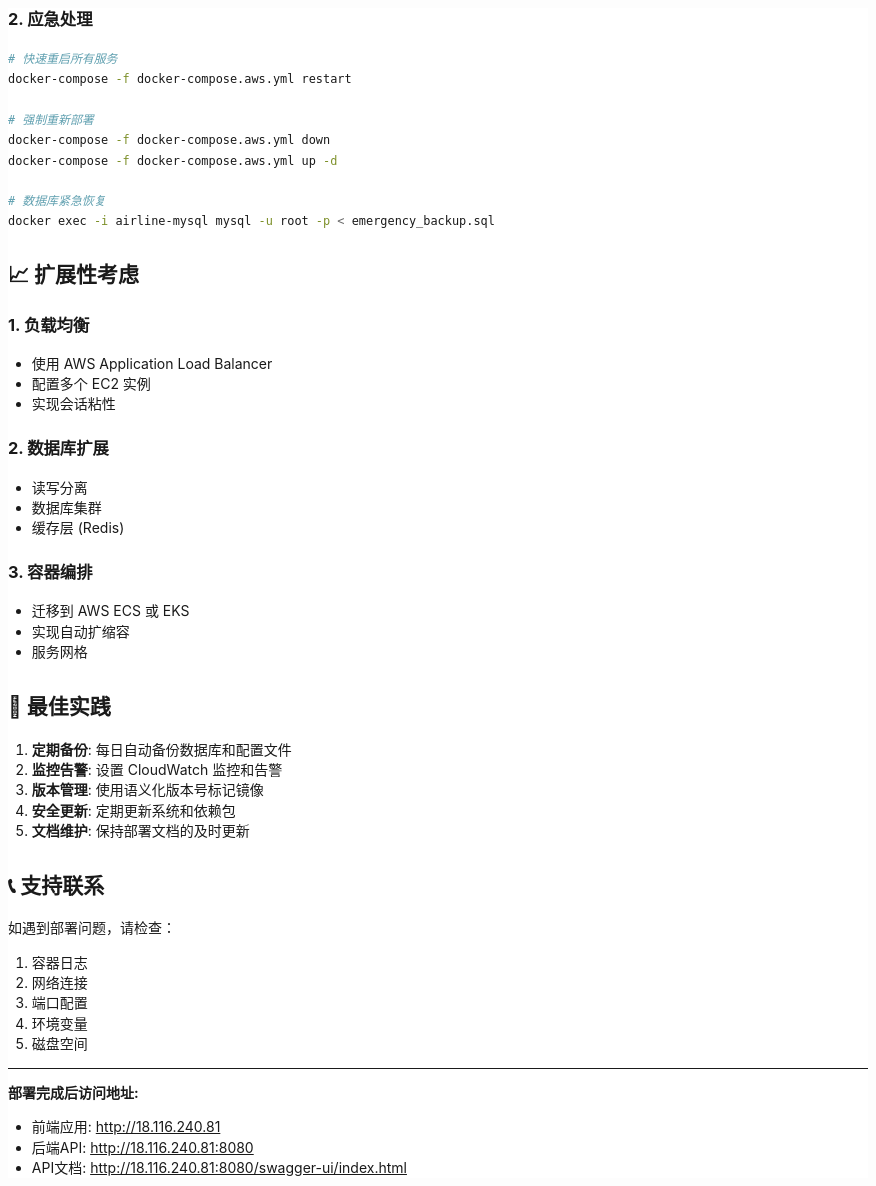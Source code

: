 
### 2. 应急处理
```bash
# 快速重启所有服务
docker-compose -f docker-compose.aws.yml restart

# 强制重新部署
docker-compose -f docker-compose.aws.yml down
docker-compose -f docker-compose.aws.yml up -d

# 数据库紧急恢复
docker exec -i airline-mysql mysql -u root -p < emergency_backup.sql
```

## 📈 扩展性考虑

### 1. 负载均衡
- 使用 AWS Application Load Balancer
- 配置多个 EC2 实例
- 实现会话粘性

### 2. 数据库扩展
- 读写分离
- 数据库集群
- 缓存层 (Redis)

### 3. 容器编排
- 迁移到 AWS ECS 或 EKS
- 实现自动扩缩容
- 服务网格

## 🎯 最佳实践

1. **定期备份**: 每日自动备份数据库和配置文件
2. **监控告警**: 设置 CloudWatch 监控和告警
3. **版本管理**: 使用语义化版本号标记镜像
4. **安全更新**: 定期更新系统和依赖包
5. **文档维护**: 保持部署文档的及时更新

## 📞 支持联系

如遇到部署问题，请检查：
1. 容器日志
2. 网络连接
3. 端口配置
4. 环境变量
5. 磁盘空间

---

**部署完成后访问地址:**
- 前端应用: http://18.116.240.81
- 后端API: http://18.116.240.81:8080
- API文档: http://18.116.240.81:8080/swagger-ui/index.html
